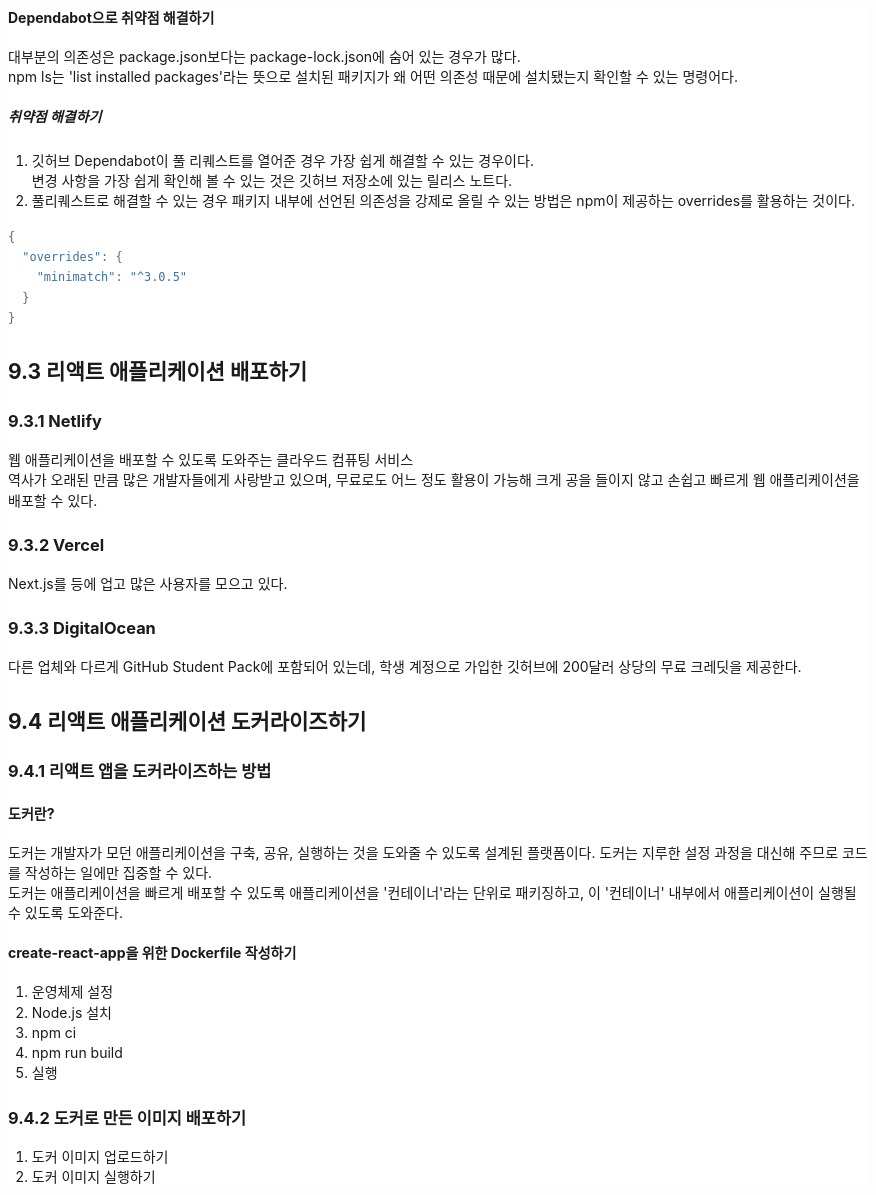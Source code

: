 #### Dependabot으로 취약점 해결하기
대부분의 의존성은 package.json보다는 package-lock.json에 숨어 있는 경우가 많다.  
npm ls는 'list installed packages'라는 뜻으로 설치된 패키지가 왜 어떤 의존성 때문에 설치됐는지 확인할 수 있는 명령어다.  

##### 취약점 해결하기
1. 깃허브 Dependabot이 풀 리퀘스트를 열어준 경우
가장 쉽게 해결할 수 있는 경우이다.  
변경 사항을 가장 쉽게 확인해 볼 수 있는 것은 깃허브 저장소에 있는 릴리스 노트다.  
2. 풀리퀘스트로 해결할 수 있는 경우
패키지 내부에 선언된 의존성을 강제로 올릴 수 있는 방법은 npm이 제공하는 overrides를 활용하는 것이다.  
```java
{
  "overrides": {
    "minimatch": "^3.0.5"
  }
}
```

## 9.3 리액트 애플리케이션 배포하기
### 9.3.1 Netlify
웹 애플리케이션을 배포할 수 있도록 도와주는 클라우드 컴퓨팅 서비스  
역사가 오래된 만큼 많은 개발자들에게 사랑받고 있으며, 무료로도 어느 정도 활용이 가능해 크게 공을 들이지 않고 손쉽고 빠르게 웹 애플리케이션을 배포할 수 있다.  
### 9.3.2 Vercel
Next.js를 등에 업고 많은 사용자를 모으고 있다.
### 9.3.3 DigitalOcean
다른 업체와 다르게 GitHub Student Pack에 포함되어 있는데, 학생 계정으로 가입한 깃허브에 200달러 상당의 무료 크레딧을 제공한다.  

## 9.4 리액트 애플리케이션 도커라이즈하기
### 9.4.1 리액트 앱을 도커라이즈하는 방법
#### 도커란?
도커는 개발자가 모던 애플리케이션을 구축, 공유, 실행하는 것을 도와줄 수 있도록 설계된 플랫폼이다. 도커는 지루한 설정 과정을 대신해 주므로 코드를 작성하는 일에만 집중할 수 있다.  
도커는 애플리케이션을 빠르게 배포할 수 있도록 애플리케이션을 '컨테이너'라는 단위로 패키징하고, 이 '컨테이너' 내부에서 애플리케이션이 실행될 수 있도록 도와준다.
#### create-react-app을 위한 Dockerfile 작성하기
1. 운영체제 설정
2. Node.js 설치
3. npm ci
4. npm run build
5. 실행

### 9.4.2 도커로 만든 이미지 배포하기
1. 도커 이미지 업로드하기
2. 도커 이미지 실행하기